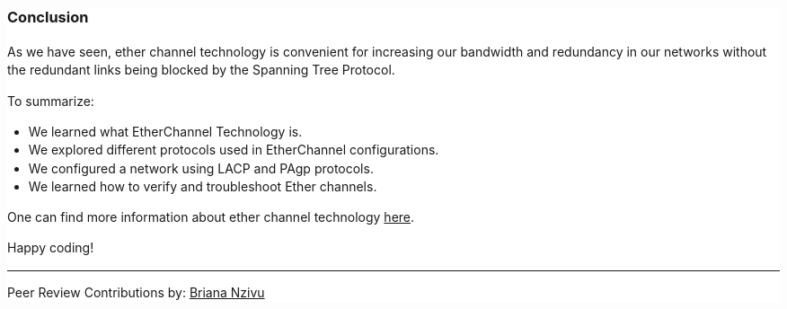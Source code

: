### Conclusion
As we have seen, ether channel technology is convenient for increasing our bandwidth and redundancy in our networks without the redundant links being blocked by the Spanning Tree Protocol. 

To summarize:
- We learned what EtherChannel Technology is.
- We explored different protocols used in EtherChannel configurations.
- We configured a network using LACP and PAgp protocols.
- We learned how to verify and troubleshoot Ether channels.

One can find more information about ether channel technology [here](https://contenthub.netacad.com/srwe/6.1.1).

Happy coding!

---
Peer Review Contributions by: [Briana Nzivu](https://www.section.io/engineering-education/authors/briana-nzivu/)
